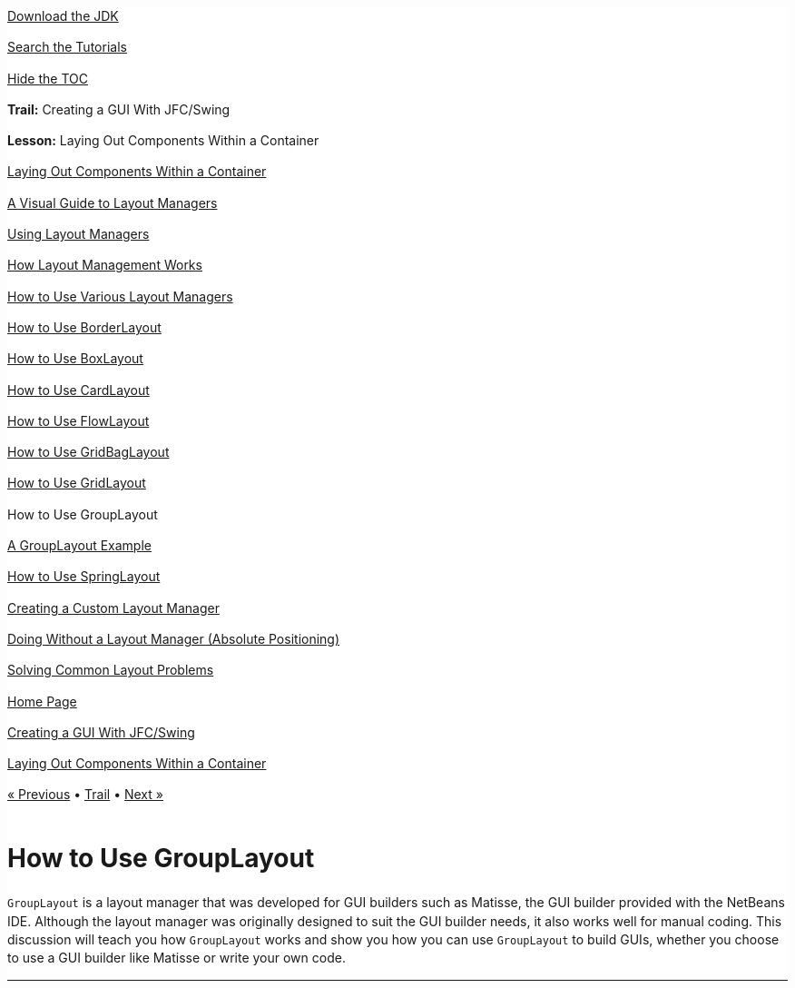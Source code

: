 [Download
the JDK](http://java.sun.com/javase/6/download.jsp)
  
[Search the
Tutorials](../../search.html)
  
[Hide the TOC](javascript:toggleLeft())

**Trail:** Creating a GUI With JFC/Swing
  
**Lesson:** Laying Out Components Within a Container

[Laying Out Components Within a Container](index.html)

[A Visual Guide to Layout Managers](visual.html)

[Using Layout Managers](using.html)

[How Layout Management Works](howLayoutWorks.html)

[How to Use Various Layout Managers](layoutlist.html)

[How to Use BorderLayout](border.html)

[How to Use BoxLayout](box.html)

[How to Use CardLayout](card.html)

[How to Use FlowLayout](flow.html)

[How to Use GridBagLayout](gridbag.html)

[How to Use GridLayout](grid.html)

How to Use GroupLayout

[A GroupLayout Example](groupExample.html)

[How to Use SpringLayout](spring.html)

[Creating a Custom Layout Manager](custom.html)

[Doing Without a Layout Manager (Absolute Positioning)](none.html)

[Solving Common Layout Problems](problems.html)

[Home Page](../../index.html)
>
[Creating a GUI With JFC/Swing](../index.html)
>
[Laying Out Components Within a Container](index.html)

[« Previous](grid.html) • [Trail](../TOC.html) • [Next »](groupExample.html)

# How to Use GroupLayout

`GroupLayout` is a layout manager that was developed for GUI builders such as Matisse, the GUI builder provided with the NetBeans IDE.
Although the layout manager was originally designed to suit the GUI builder needs, it also works well for manual coding.
This discussion will teach you how `GroupLayout` works and show you
how you can use `GroupLayout` to build GUIs, whether you choose to
use a GUI builder like Matisse or write your own code.

---